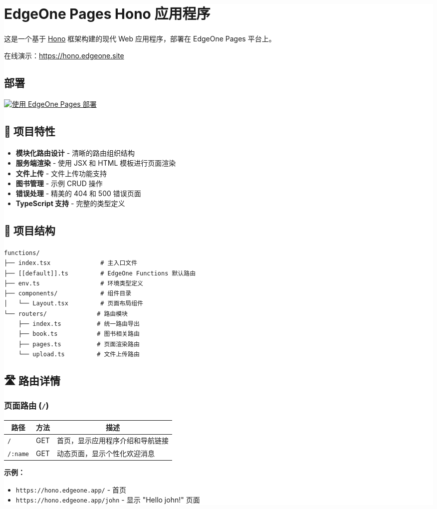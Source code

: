 # EdgeOne Pages Hono 应用程序

这是一个基于 [Hono](https://hono.dev/) 框架构建的现代 Web 应用程序，部署在 EdgeOne Pages 平台上。

在线演示：https://hono.edgeone.site

## 部署

[![使用 EdgeOne Pages 部署](https://cdnstatic.tencentcs.com/edgeone/pages/deploy.svg)](https://console.cloud.tencent.com/edgeone/pages/new?template=hono)

## 🚀 项目特性

- **模块化路由设计** - 清晰的路由组织结构
- **服务端渲染** - 使用 JSX 和 HTML 模板进行页面渲染
- **文件上传** - 文件上传功能支持
- **图书管理** - 示例 CRUD 操作
- **错误处理** - 精美的 404 和 500 错误页面
- **TypeScript 支持** - 完整的类型定义

## 📁 项目结构

```
functions/
├── index.tsx              # 主入口文件
├── [[default]].ts         # EdgeOne Functions 默认路由
├── env.ts                 # 环境类型定义
├── components/            # 组件目录
│   └── Layout.tsx         # 页面布局组件
└── routers/              # 路由模块
    ├── index.ts          # 统一路由导出
    ├── book.ts           # 图书相关路由
    ├── pages.ts          # 页面渲染路由
    └── upload.ts         # 文件上传路由
```

## 🛣️ 路由详情

### 页面路由 (`/`)

| 路径 | 方法 | 描述 |
|------|------|------|
| `/` | GET | 首页，显示应用程序介绍和导航链接 |
| `/:name` | GET | 动态页面，显示个性化欢迎消息 |

**示例：**
- `https://hono.edgeone.app/` - 首页
- `https://hono.edgeone.app/john` - 显示 "Hello john!" 页面
